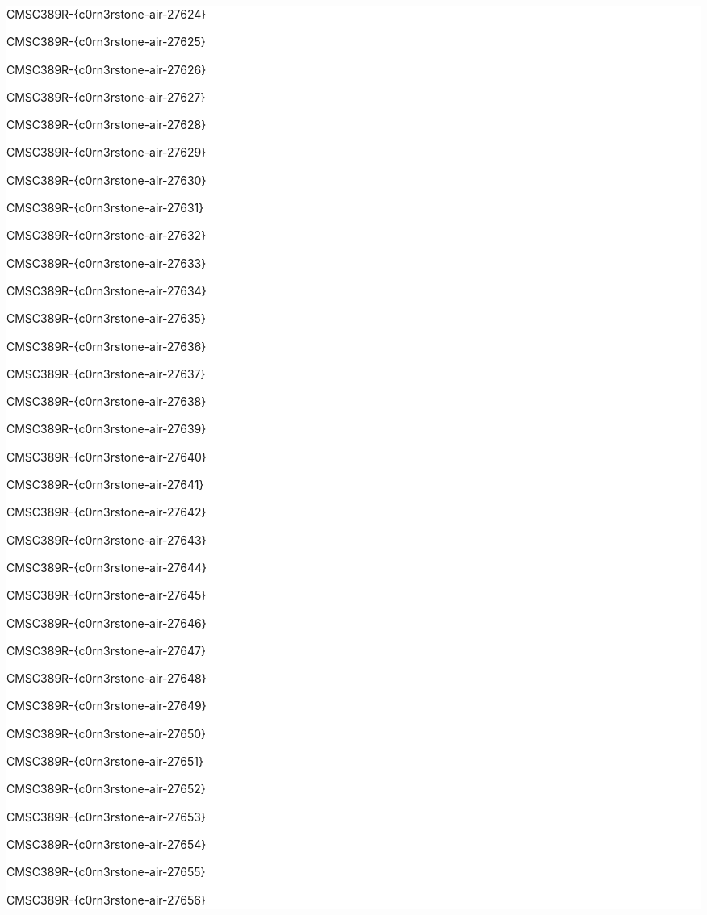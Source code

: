 CMSC389R-{c0rn3rstone-air-27624}

CMSC389R-{c0rn3rstone-air-27625}

CMSC389R-{c0rn3rstone-air-27626}

CMSC389R-{c0rn3rstone-air-27627}

CMSC389R-{c0rn3rstone-air-27628}

CMSC389R-{c0rn3rstone-air-27629}

CMSC389R-{c0rn3rstone-air-27630}

CMSC389R-{c0rn3rstone-air-27631}

CMSC389R-{c0rn3rstone-air-27632}

CMSC389R-{c0rn3rstone-air-27633}

CMSC389R-{c0rn3rstone-air-27634}

CMSC389R-{c0rn3rstone-air-27635}

CMSC389R-{c0rn3rstone-air-27636}

CMSC389R-{c0rn3rstone-air-27637}

CMSC389R-{c0rn3rstone-air-27638}

CMSC389R-{c0rn3rstone-air-27639}

CMSC389R-{c0rn3rstone-air-27640}

CMSC389R-{c0rn3rstone-air-27641}

CMSC389R-{c0rn3rstone-air-27642}

CMSC389R-{c0rn3rstone-air-27643}

CMSC389R-{c0rn3rstone-air-27644}

CMSC389R-{c0rn3rstone-air-27645}

CMSC389R-{c0rn3rstone-air-27646}

CMSC389R-{c0rn3rstone-air-27647}

CMSC389R-{c0rn3rstone-air-27648}

CMSC389R-{c0rn3rstone-air-27649}

CMSC389R-{c0rn3rstone-air-27650}

CMSC389R-{c0rn3rstone-air-27651}

CMSC389R-{c0rn3rstone-air-27652}

CMSC389R-{c0rn3rstone-air-27653}

CMSC389R-{c0rn3rstone-air-27654}

CMSC389R-{c0rn3rstone-air-27655}

CMSC389R-{c0rn3rstone-air-27656}
